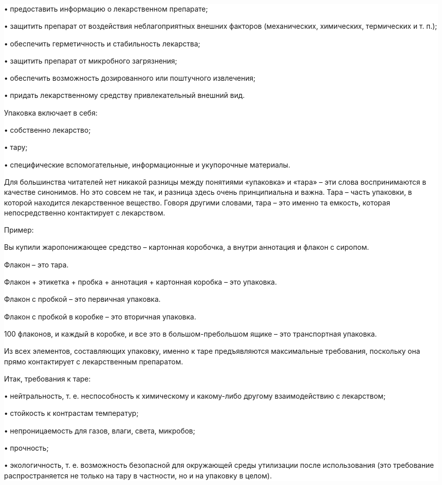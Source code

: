 • предоставить информацию о лекарственном препарате;

• защитить препарат от воздействия неблагоприятных внешних факторов
(механических, химических, термических и т. п.);

• обеспечить герметичность и стабильность лекарства;

• защитить препарат от микробного загрязнения;

• обеспечить возможность дозированного или поштучного извлечения;

• придать лекарственному средству привлекательный внешний вид.

Упаковка включает в себя:

• собственно лекарство;

• тару;

• специфические вспомогательные, информационные и укупорочные материалы.

Для большинства читателей нет никакой разницы между понятиями «упаковка»
и «тара» – эти слова воспринимаются в качестве синонимов. Но это совсем
не так, и разница здесь очень принципиальна и важна. Тара – часть
упаковки, в которой находится лекарственное вещество. Говоря другими
словами, тара – это именно та емкость, которая непосредственно
контактирует с лекарством.

Пример:

Вы купили жаропонижающее средство – картонная коробочка, а внутри
аннотация и флакон с сиропом.

Флакон – это тара.

Флакон + этикетка + пробка + аннотация + картонная коробка – это
упаковка.

Флакон с пробкой – это первичная упаковка.

Флакон с пробкой в коробке – это вторичная упаковка.

100 флаконов, и каждый в коробке, и все это в большом-пребольшом ящике –
это транспортная упаковка.

Из всех элементов, составляющих упаковку, именно к таре предъявляются
максимальные требования, поскольку она прямо контактирует с
лекарственным препаратом.

Итак, требования к таре:

• нейтральность, т. е. неспособность к химическому и какому-либо другому
взаимодействию с лекарством;

• стойкость к контрастам температур;

• непроницаемость для газов, влаги, света, микробов;

• прочность;

• экологичность, т. е. возможность безопасной для окружающей среды
утилизации после использования (это требование распространяется не
только на тару в частности, но и на упаковку в целом).
